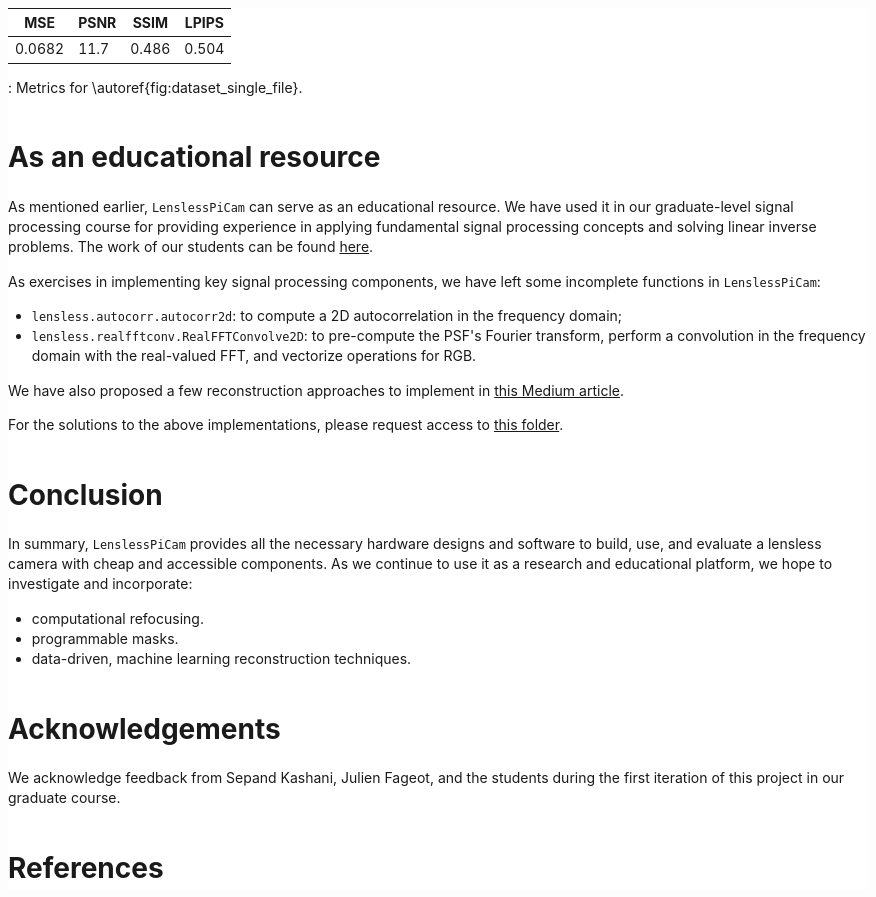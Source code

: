|  MSE  | PSNR |  SSIM | LPIPS |
|:-----:|------|:-----:|:-----:|
| 0.0682 | 11.7 | 0.486| 0.504 |
: Metrics for \autoref{fig:dataset_single_file}.

# As an educational resource

As mentioned earlier, `LenslessPiCam` can serve as an educational 
resource. We have used it in our graduate-level signal processing course for
providing experience in applying fundamental signal processing concepts and 
solving linear inverse problems. The work of our students can be found 
[here](https://infoscience.epfl.ch/search?ln=en&rm=&ln=en&sf=&so=d&rg=10&c=Infoscience%2FArticle&c=Infoscience%2FBook&c=Infoscience%2FChapter&c=Infoscience%2FConference&c=Infoscience%2FDataset&c=Infoscience%2FLectures&c=Infoscience%2FPatent&c=Infoscience%2FPhysical%20objects&c=Infoscience%2FPoster&c=Infoscience%2FPresentation&c=Infoscience%2FProceedings&c=Infoscience%2FReport&c=Infoscience%2FReview&c=Infoscience%2FStandard&c=Infoscience%2FStudent&c=Infoscience%2FThesis&c=Infoscience%2FWorking%20papers&c=Media&c=Other%20doctypes&c=Work%20done%20outside%20EPFL&c=&of=hb&fct__2=LCAV&p=diffusercam).

As exercises in implementing key signal processing components, we have left some
incomplete functions in `LenslessPiCam`:

- `lensless.autocorr.autocorr2d`: to compute a 2D autocorrelation in the 
  frequency domain;
- `lensless.realfftconv.RealFFTConvolve2D`: to pre-compute the PSF's Fourier
  transform, perform a convolution in the frequency domain with the real-valued
  FFT, and vectorize operations for RGB.
  
We have also proposed a few reconstruction approaches to implement in
[this Medium article](https://medium.com/@bezzam/lensless-imaging-with-the-raspberry-pi-and-python-diffusercam-473e47662857).

For the solutions to the above implementations, please request access to 
[this folder](https://drive.google.com/drive/folders/1Y1scM8wVfjVAo5-8Nr2VfE4b6VHeDSia?usp=sharing).

# Conclusion

In summary, `LenslessPiCam` provides all the necessary hardware designs and 
software to build, use, and evaluate a lensless camera with cheap and accessible
components. As we continue to use it as a research and educational platform, we
hope to investigate and incorporate:

- computational refocusing.
- programmable masks.
- data-driven, machine learning reconstruction techniques.

# Acknowledgements

We acknowledge feedback from Sepand Kashani, Julien Fageot, and the students 
during the first iteration of this project in our graduate course.

# References
